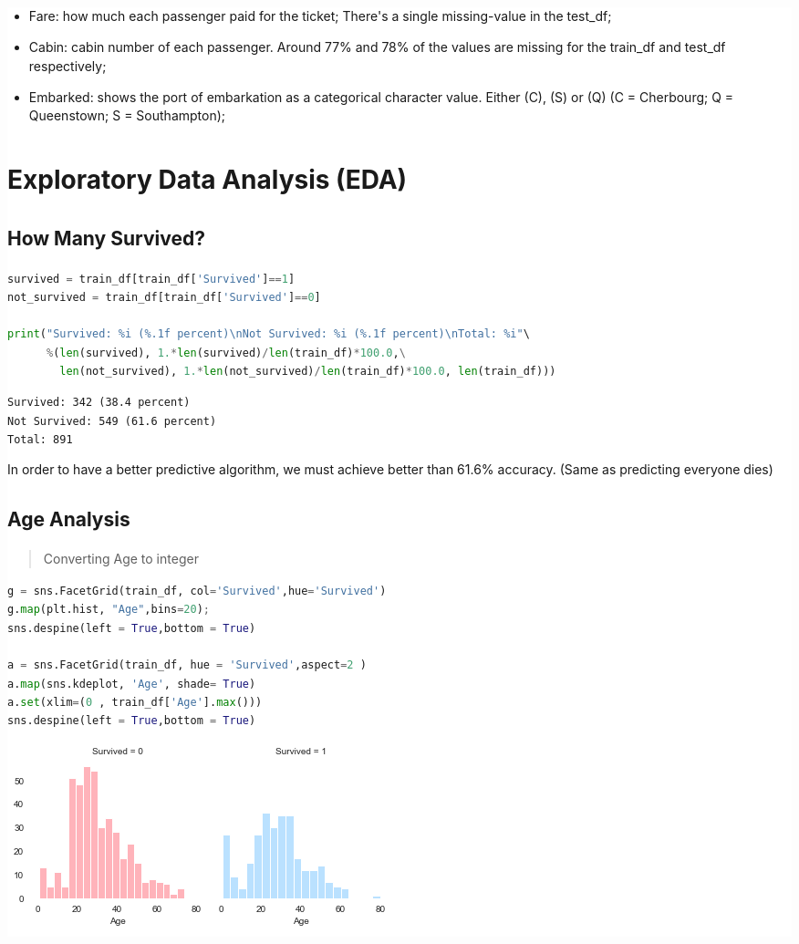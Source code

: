 * Fare: how much each passenger paid for the ticket; There's a single missing-value in the test_df;

* Cabin: cabin number of each passenger. Around 77% and 78% of the values are missing for the train_df and test_df respectively;

* Embarked: shows the port of embarkation as a categorical character value. Either (C), (S) or (Q) (C = Cherbourg; Q = Queenstown; S = Southampton);

# Exploratory Data Analysis (EDA)

## How Many Survived?


```python
survived = train_df[train_df['Survived']==1]
not_survived = train_df[train_df['Survived']==0]

print("Survived: %i (%.1f percent)\nNot Survived: %i (%.1f percent)\nTotal: %i"\
      %(len(survived), 1.*len(survived)/len(train_df)*100.0,\
        len(not_survived), 1.*len(not_survived)/len(train_df)*100.0, len(train_df)))
```

    Survived: 342 (38.4 percent)
    Not Survived: 549 (61.6 percent)
    Total: 891
    

In order to have a better predictive algorithm, we must achieve better than 61.6% accuracy. (Same as predicting everyone dies)

## Age Analysis

> Converting Age to integer


```python
g = sns.FacetGrid(train_df, col='Survived',hue='Survived')
g.map(plt.hist, "Age",bins=20);
sns.despine(left = True,bottom = True)

a = sns.FacetGrid(train_df, hue = 'Survived',aspect=2 )
a.map(sns.kdeplot, 'Age', shade= True)
a.set(xlim=(0 , train_df['Age'].max()))
sns.despine(left = True,bottom = True)
```


    
![png](output_15_0.png)
    